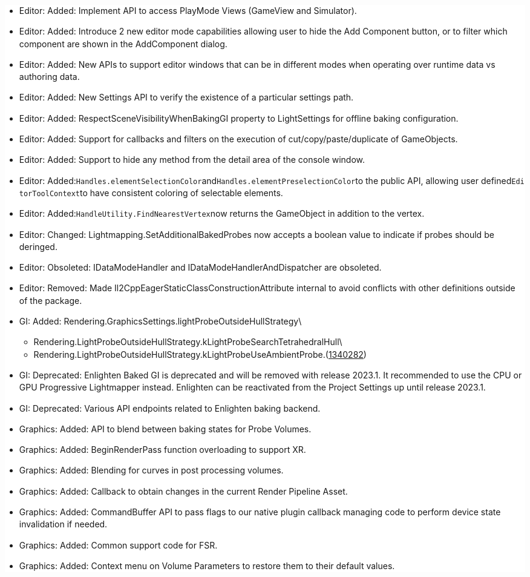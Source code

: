 -   Editor: Added: Implement API to access PlayMode Views (GameView and Simulator).

-   Editor: Added: Introduce 2 new editor mode capabilities allowing user to hide the Add Component button, or to filter which component are shown in the AddComponent dialog.

-   Editor: Added: New APIs to support editor windows that can be in different modes when operating over runtime data vs authoring data.

-   Editor: Added: New Settings API to verify the existence of a particular settings path.

-   Editor: Added: RespectSceneVisibilityWhenBakingGI property to LightSettings for offline baking configuration.

-   Editor: Added: Support for callbacks and filters on the execution of cut/copy/paste/duplicate of GameObjects.

-   Editor: Added: Support to hide any method from the detail area of the console window.

-   Editor: Added:` Handles.elementSelectionColor `and` Handles.elementPreselectionColor `to the public API, allowing user defined` EditorToolContext `to have consistent coloring of selectable elements.

-   Editor: Added:` HandleUtility.FindNearestVertex `now returns the GameObject in addition to the vertex.

-   Editor: Changed: Lightmapping.SetAdditionalBakedProbes now accepts a boolean value to indicate if probes should be deringed.

-   Editor: Obsoleted: IDataModeHandler and IDataModeHandlerAndDispatcher are obsoleted.

-   Editor: Removed: Made Il2CppEagerStaticClassConstructionAttribute internal to avoid conflicts with other definitions outside of the package.

-   GI: Added: Rendering.GraphicsSettings.lightProbeOutsideHullStrategy\

    -   Rendering.LightProbeOutsideHullStrategy.kLightProbeSearchTetrahedralHull\
    -   Rendering.LightProbeOutsideHullStrategy.kLightProbeUseAmbientProbe.([1340282](https://issuetracker.unity3d.com/issues/bad-performance-with-generated-lighting-data-after-looking-at-gameobjects-that-are-far-away-from-light-probe-group))

-   GI: Deprecated: Enlighten Baked GI is deprecated and will be removed with release 2023.1. It recommended to use the CPU or GPU Progressive Lightmapper instead. Enlighten can be reactivated from the Project Settings up until release 2023.1.

-   GI: Deprecated: Various API endpoints related to Enlighten baking backend.

-   Graphics: Added: API to blend between baking states for Probe Volumes.

-   Graphics: Added: BeginRenderPass function overloading to support XR.

-   Graphics: Added: Blending for curves in post processing volumes.

-   Graphics: Added: Callback to obtain changes in the current Render Pipeline Asset.

-   Graphics: Added: CommandBuffer API to pass flags to our native plugin callback managing code to perform device state invalidation if needed.

-   Graphics: Added: Common support code for FSR.

-   Graphics: Added: Context menu on Volume Parameters to restore them to their default values.
